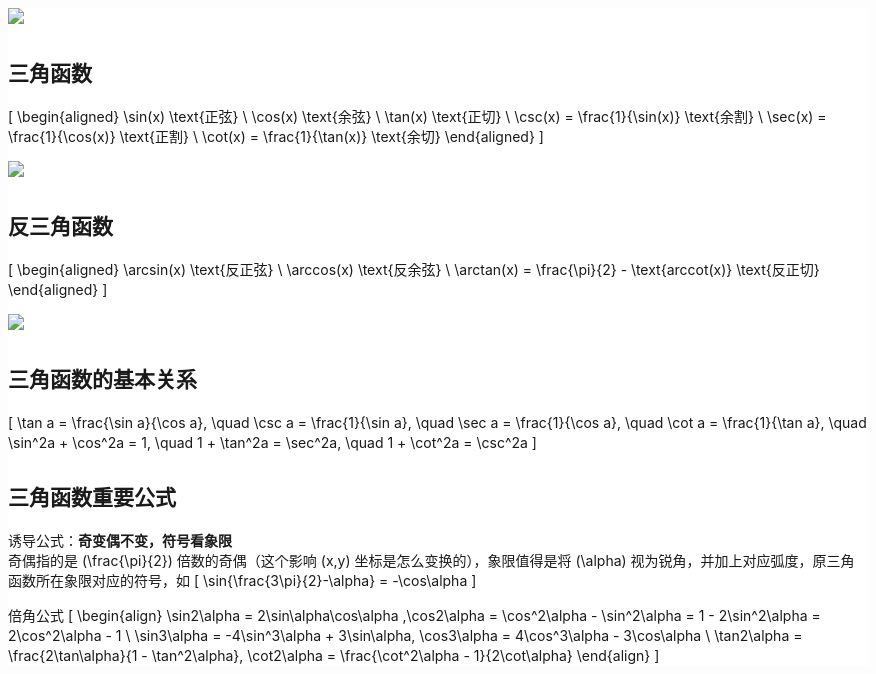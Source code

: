 ![](/data/image/math/function/log_function.png)

## 三角函数

\[
\begin{aligned}
\sin(x) \text{正弦} \\
\cos(x) \text{余弦} \\
\tan(x) \text{正切} \\
\csc(x) = \frac{1}{\sin(x)} \text{余割} \\
\sec(x) = \frac{1}{\cos(x)} \text{正割} \\
\cot(x) = \frac{1}{\tan(x)} \text{余切}
\end{aligned}
\]

![](/data/image/math/function/tri_function.png)

## 反三角函数

\[
\begin{aligned}
\arcsin(x) \text{反正弦} \\
\arccos(x) \text{反余弦} \\
\arctan(x) = \frac{\pi}{2} - \text{arccot(x)} \text{反正切}
\end{aligned}
\]

![](/data/image/math/function/anttri_function.png)

## 三角函数的基本关系

\[
\tan a = \frac{\sin a}{\cos a}, \quad \csc a = \frac{1}{\sin a}, \quad \sec a = \frac{1}{\cos a}, \quad \cot a = \frac{1}{\tan a}, \quad \sin^2a + \cos^2a = 1, \quad 1 + \tan^2a = \sec^2a, \quad 1 + \cot^2a = \csc^2a
\]

## 三角函数重要公式

诱导公式：**奇变偶不变，符号看象限**  
奇偶指的是 \(\frac{\pi}{2}\) 倍数的奇偶（这个影响 \(x,y\) 坐标是怎么变换的），象限值得是将 \(\alpha\) 视为锐角，并加上对应弧度，原三角函数所在象限对应的符号，如 
\[
\sin{\frac{3\pi}{2}-\alpha} = -\cos\alpha
\]

倍角公式
\[
\begin{align}
\sin2\alpha = 2\sin\alpha\cos\alpha ,\cos2\alpha = \cos^2\alpha - \sin^2\alpha = 1 - 2\sin^2\alpha = 2\cos^2\alpha - 1 \\
\sin3\alpha = -4\sin^3\alpha + 3\sin\alpha, \cos3\alpha = 4\cos^3\alpha - 3\cos\alpha \\
\tan2\alpha = \frac{2\tan\alpha}{1 - \tan^2\alpha}, \cot2\alpha = \frac{\cot^2\alpha - 1}{2\cot\alpha}
\end{align}
\]
